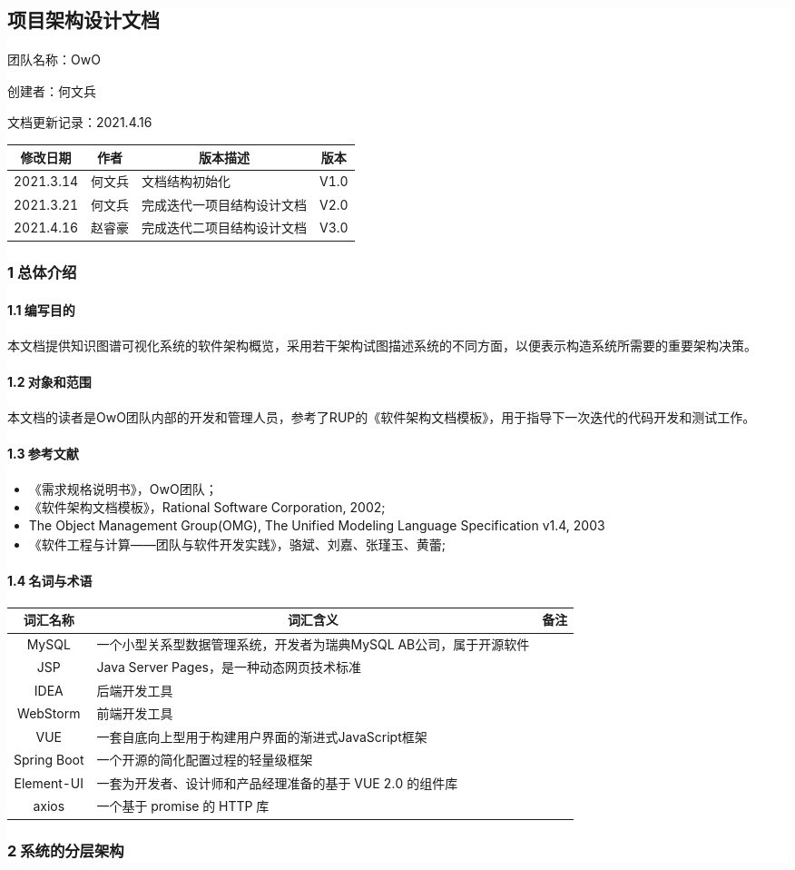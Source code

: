 ## 项目架构设计文档

团队名称：OwO

创建者：何文兵

文档更新记录：2021.4.16

| 修改日期  | 作者   | 版本描述                   | 版本 |
| --------- | ------ | -------------------------- | ---- |
| 2021.3.14 | 何文兵 | 文档结构初始化             | V1.0 |
| 2021.3.21 | 何文兵 | 完成迭代一项目结构设计文档 | V2.0 |
| 2021.4.16 | 赵睿豪 | 完成迭代二项目结构设计文档 | V3.0 |

### 1 总体介绍

#### 1.1 编写目的

本文档提供知识图谱可视化系统的软件架构概览，采用若干架构试图描述系统的不同方面，以便表示构造系统所需要的重要架构决策。

#### 1.2 对象和范围

本文档的读者是OwO团队内部的开发和管理人员，参考了RUP的《软件架构文档模板》，用于指导下一次迭代的代码开发和测试工作。

#### 1.3 参考文献

- 《需求规格说明书》，OwO团队；
- 《软件架构文档模板》，Rational Software Corporation, 2002;
- The Object Management Group(OMG), The Unified Modeling Language Specification v1.4, 2003
- 《软件工程与计算——团队与软件开发实践》，骆斌、刘嘉、张瑾玉、黄蕾;

#### 1.4 名词与术语

|  词汇名称   | 词汇含义                                                     | 备注 |
| :---------: | ------------------------------------------------------------ | ---- |
|    MySQL    | 一个小型关系型数据管理系统，开发者为瑞典MySQL AB公司，属于开源软件 |      |
|     JSP     | Java Server Pages，是一种动态网页技术标准                    |      |
|    IDEA     | 后端开发工具                                                 |      |
|  WebStorm   | 前端开发工具                                                 |      |
|     VUE     | 一套自底向上型用于构建用户界面的渐进式JavaScript框架         |      |
| Spring Boot | 一个开源的简化配置过程的轻量级框架                           |      |
| Element-UI  | 一套为开发者、设计师和产品经理准备的基于 VUE 2.0 的组件库    |      |
|    axios    | 一个基于 promise 的 HTTP 库                                  |      |

### 2 系统的分层架构
